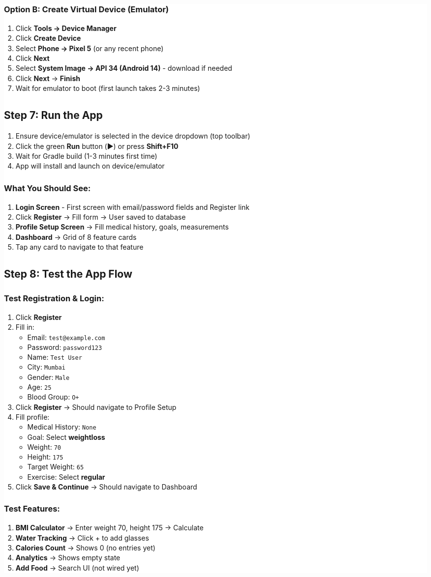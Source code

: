 ### Option B: Create Virtual Device (Emulator)
1. Click **Tools → Device Manager**
2. Click **Create Device**
3. Select **Phone → Pixel 5** (or any recent phone)
4. Click **Next**
5. Select **System Image → API 34 (Android 14)** - download if needed
6. Click **Next** → **Finish**
7. Wait for emulator to boot (first launch takes 2-3 minutes)

## Step 7: Run the App

1. Ensure device/emulator is selected in the device dropdown (top toolbar)
2. Click the green **Run** button (▶️) or press **Shift+F10**
3. Wait for Gradle build (1-3 minutes first time)
4. App will install and launch on device/emulator

### What You Should See:
1. **Login Screen** - First screen with email/password fields and Register link
2. Click **Register** → Fill form → User saved to database
3. **Profile Setup Screen** → Fill medical history, goals, measurements
4. **Dashboard** → Grid of 8 feature cards
5. Tap any card to navigate to that feature

## Step 8: Test the App Flow

### Test Registration & Login:
1. Click **Register**
2. Fill in:
   - Email: `test@example.com`
   - Password: `password123`
   - Name: `Test User`
   - City: `Mumbai`
   - Gender: `Male`
   - Age: `25`
   - Blood Group: `O+`
3. Click **Register** → Should navigate to Profile Setup
4. Fill profile:
   - Medical History: `None`
   - Goal: Select **weightloss**
   - Weight: `70`
   - Height: `175`
   - Target Weight: `65`
   - Exercise: Select **regular**
5. Click **Save & Continue** → Should navigate to Dashboard

### Test Features:
1. **BMI Calculator** → Enter weight 70, height 175 → Calculate
2. **Water Tracking** → Click + to add glasses
3. **Calories Count** → Shows 0 (no entries yet)
4. **Analytics** → Shows empty state
5. **Add Food** → Search UI (not wired yet)

